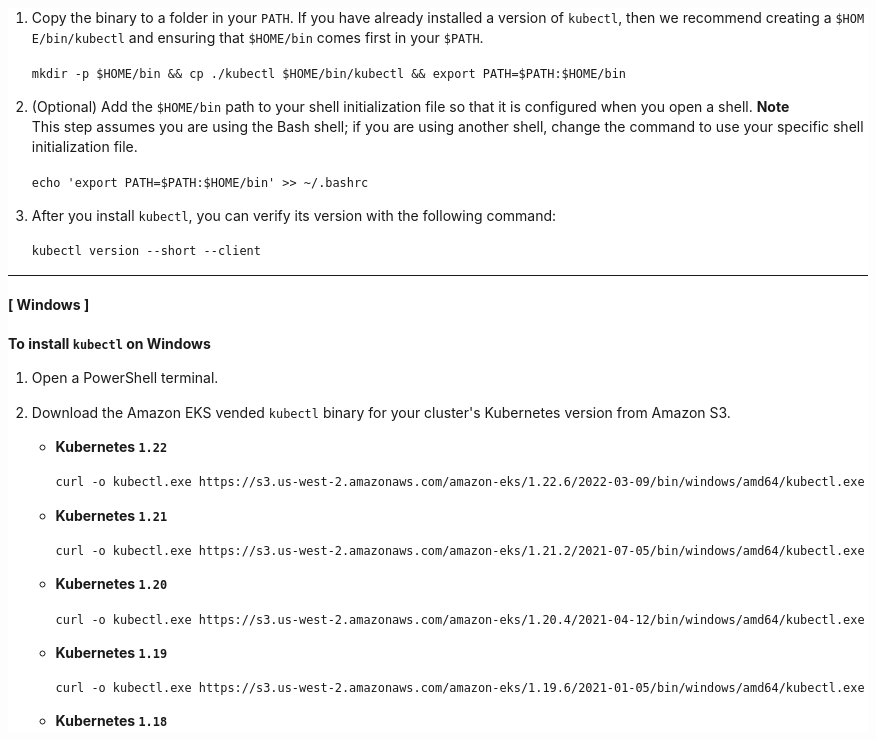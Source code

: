 1. Copy the binary to a folder in your `PATH`\. If you have already installed a version of `kubectl`, then we recommend creating a `$HOME/bin/kubectl` and ensuring that `$HOME/bin` comes first in your `$PATH`\.

   ```
   mkdir -p $HOME/bin && cp ./kubectl $HOME/bin/kubectl && export PATH=$PATH:$HOME/bin
   ```

1. \(Optional\) Add the `$HOME/bin` path to your shell initialization file so that it is configured when you open a shell\.
**Note**  
This step assumes you are using the Bash shell; if you are using another shell, change the command to use your specific shell initialization file\.

   ```
   echo 'export PATH=$PATH:$HOME/bin' >> ~/.bashrc
   ```

1. After you install `kubectl`, you can verify its version with the following command:

   ```
   kubectl version --short --client
   ```

------
#### [ Windows ]<a name="install-kubectl-windows"></a>

**To install `kubectl` on Windows**

1. Open a PowerShell terminal\.

1. Download the Amazon EKS vended `kubectl` binary for your cluster's Kubernetes version from Amazon S3\.
   + **Kubernetes `1.22`**

     ```
     curl -o kubectl.exe https://s3.us-west-2.amazonaws.com/amazon-eks/1.22.6/2022-03-09/bin/windows/amd64/kubectl.exe
     ```
   + **Kubernetes `1.21`**

     ```
     curl -o kubectl.exe https://s3.us-west-2.amazonaws.com/amazon-eks/1.21.2/2021-07-05/bin/windows/amd64/kubectl.exe
     ```
   + **Kubernetes `1.20`**

     ```
     curl -o kubectl.exe https://s3.us-west-2.amazonaws.com/amazon-eks/1.20.4/2021-04-12/bin/windows/amd64/kubectl.exe
     ```
   + **Kubernetes `1.19`**

     ```
     curl -o kubectl.exe https://s3.us-west-2.amazonaws.com/amazon-eks/1.19.6/2021-01-05/bin/windows/amd64/kubectl.exe
     ```
   + **Kubernetes `1.18`**
